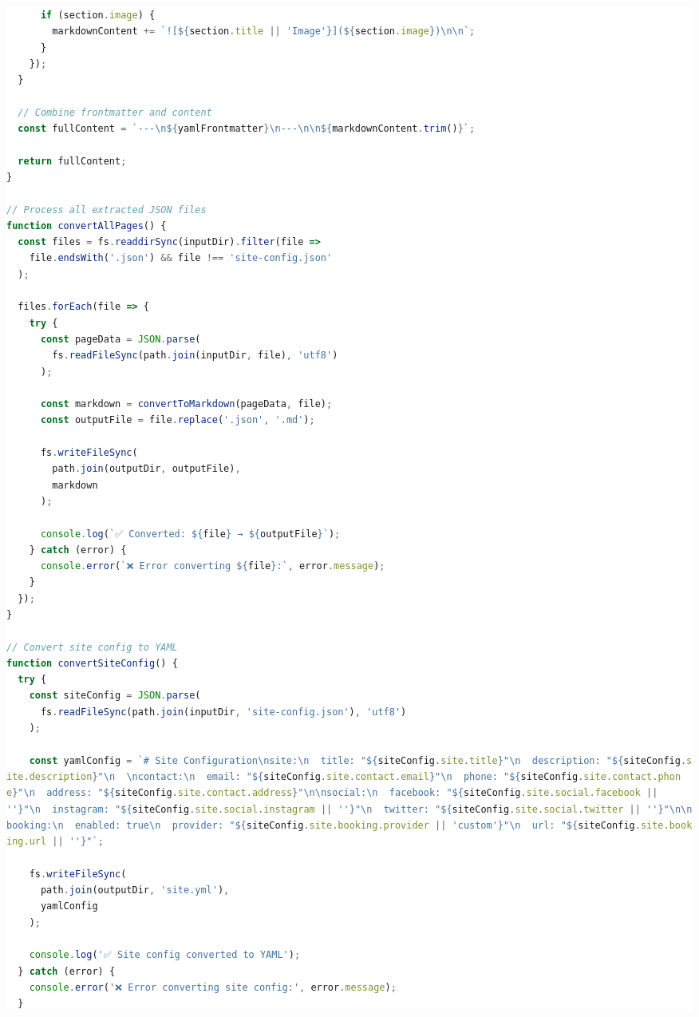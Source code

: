 ```javascript
      if (section.image) {
        markdownContent += `![${section.title || 'Image'}](${section.image})\n\n`;
      }
    });
  }

  // Combine frontmatter and content
  const fullContent = `---\n${yamlFrontmatter}\n---\n\n${markdownContent.trim()}`;
  
  return fullContent;
}

// Process all extracted JSON files
function convertAllPages() {
  const files = fs.readdirSync(inputDir).filter(file => 
    file.endsWith('.json') && file !== 'site-config.json'
  );

  files.forEach(file => {
    try {
      const pageData = JSON.parse(
        fs.readFileSync(path.join(inputDir, file), 'utf8')
      );
      
      const markdown = convertToMarkdown(pageData, file);
      const outputFile = file.replace('.json', '.md');
      
      fs.writeFileSync(
        path.join(outputDir, outputFile),
        markdown
      );
      
      console.log(`✅ Converted: ${file} → ${outputFile}`);
    } catch (error) {
      console.error(`❌ Error converting ${file}:`, error.message);
    }
  });
}

// Convert site config to YAML
function convertSiteConfig() {
  try {
    const siteConfig = JSON.parse(
      fs.readFileSync(path.join(inputDir, 'site-config.json'), 'utf8')
    );
    
    const yamlConfig = `# Site Configuration\nsite:\n  title: "${siteConfig.site.title}"\n  description: "${siteConfig.site.description}"\n  \ncontact:\n  email: "${siteConfig.site.contact.email}"\n  phone: "${siteConfig.site.contact.phone}"\n  address: "${siteConfig.site.contact.address}"\n\nsocial:\n  facebook: "${siteConfig.site.social.facebook || ''}"\n  instagram: "${siteConfig.site.social.instagram || ''}"\n  twitter: "${siteConfig.site.social.twitter || ''}"\n\nbooking:\n  enabled: true\n  provider: "${siteConfig.site.booking.provider || 'custom'}"\n  url: "${siteConfig.site.booking.url || ''}"`;
    
    fs.writeFileSync(
      path.join(outputDir, 'site.yml'),
      yamlConfig
    );
    
    console.log('✅ Site config converted to YAML');
  } catch (error) {
    console.error('❌ Error converting site config:', error.message);
  }
```